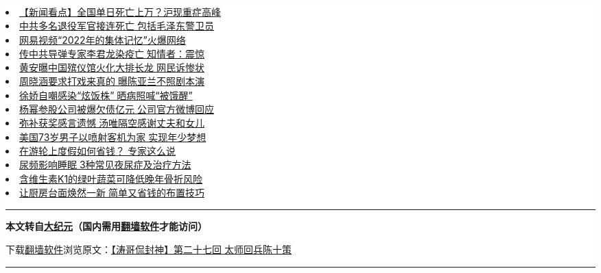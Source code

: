 <li><a href="https://github.com/19920513/djy/blob/master/gb/22/12/31/n13895833.md#1">【新闻看点】全国单日死亡上万？沪现重症高峰</a></li>
<li><a href="https://github.com/19920513/djy/blob/master/gb/22/12/29/n13893987.md#1">中共多名退役军官接连死亡 包括毛泽东警卫员</a></li>
<li><a href="https://github.com/19920513/djy/blob/master/gb/22/12/29/n13894498.md#1">网易视频“2022年的集体记忆”火爆网络</a></li>
<li><a href="https://github.com/19920513/djy/blob/master/gb/22/12/29/n13893955.md#1">传中共导弹专家李君龙染疫亡 知情者：震惊</a></li>
<li><a href="https://github.com/19920513/djy/blob/master/gb/22/12/30/n13894733.md#1">黄安曝中国殡仪馆火化大排长龙 网民诉惨状</a></li>
<li><a href="https://github.com/19920513/djy/blob/master/gb/22/12/31/n13895820.md#1">周晓涵要求打戏来真的 曝陈亚兰不照剧本演</a></li>
<li><a href="https://github.com/19920513/djy/blob/master/gb/22/12/28/n13893835.md#1">徐娇自嘲感染“炫饭株” 晒病照喊“被饿醒”</a></li>
<li><a href="https://github.com/19920513/djy/blob/master/gb/22/12/29/n13894649.md#1">杨幂参股公司被爆欠债亿元 公司官方微博回应</a></li>
<li><a href="https://github.com/19920513/djy/blob/master/gb/22/12/30/n13895784.md#1">弥补获奖感言遗憾 汤唯隔空感谢丈夫和女儿</a></li>
<li><a href="https://github.com/19920513/djy/blob/master/gb/22/12/29/n13894250.md#1">美国73岁男子以喷射客机为家 实现年少梦想</a></li>
<li><a href="https://github.com/19920513/djy/blob/master/gb/22/12/30/n13895183.md#1">在游轮上度假如何省钱？ 专家这么说</a></li>
<li><a href="https://github.com/19920513/djy/blob/master/gb/22/12/28/n13893675.md#1">尿频影响睡眠 3种常见夜尿症及治疗方法</a></li>
<li><a href="https://github.com/19920513/djy/blob/master/gb/22/12/29/n13894434.md#1">含维生素K1的绿叶蔬菜可降低晚年骨折风险</a></li>
<li><a href="https://github.com/19920513/djy/blob/master/gb/22/12/28/n13893668.md#1">让厨房台面焕然一新 简单又省钱的布置技巧</a></li>
<hr>

<strong>本文转自<a href="https://www.epochtimes.com">大纪元</a>（国内需用<a href="https://github.com/19920513/www/blob/master/README.md#8">翻墙软件</a>才能访问）</strong><p>下载<a href="https://github.com/19920513/www/blob/master/README.md#8">翻墙软件</a>浏览原文：<a href="https://www.epochtimes.com/gb/21/1/11/n12680310.htm">【涛哥侃封神】第二十七回  太师回兵陈十策</a></p><hr>
